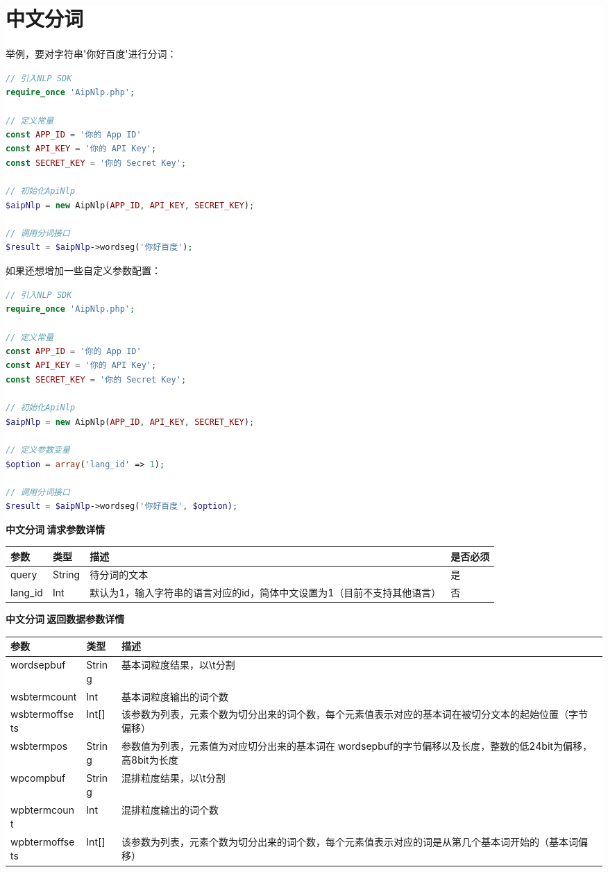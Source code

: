 
# 中文分词

举例，要对字符串'你好百度'进行分词：

```php
// 引入NLP SDK
require_once 'AipNlp.php';

// 定义常量
const APP_ID = '你的 App ID'
const API_KEY = '你的 API Key';
const SECRET_KEY = '你的 Secret Key';

// 初始化ApiNlp
$aipNlp = new AipNlp(APP_ID, API_KEY, SECRET_KEY);

// 调用分词接口
$result = $aipNlp->wordseg('你好百度');
```
如果还想增加一些自定义参数配置：

```php
// 引入NLP SDK
require_once 'AipNlp.php';

// 定义常量
const APP_ID = '你的 App ID'
const API_KEY = '你的 API Key';
const SECRET_KEY = '你的 Secret Key';

// 初始化ApiNlp
$aipNlp = new AipNlp(APP_ID, API_KEY, SECRET_KEY);

// 定义参数变量
$option = array('lang_id' => 1);

// 调用分词接口
$result = $aipNlp->wordseg('你好百度', $option);
```

**中文分词 请求参数详情**

| 参数      | 类型     | 描述                                     | 是否必须 |
| :------ | :----- | :------------------------------------- | :--- |
| query   | String | 待分词的文本                                 | 是    |
| lang_id | Int    | 默认为1，输入字符串的语言对应的id，简体中文设置为1（目前不支持其他语言） | 否    |

**中文分词 返回数据参数详情**

| 参数             | 类型     | 描述                                       |
| :------------- | :----- | :--------------------------------------- |
| wordsepbuf     | String | 基本词粒度结果，以\t分割                            |
| wsbtermcount   | Int    | 基本词粒度输出的词个数                              |
| wsbtermoffsets | Int[]  | 该参数为列表，元素个数为切分出来的词个数，每个元素值表示对应的基本词在被切分文本的起始位置（字节偏移） |
| wsbtermpos     | String | 参数值为列表，元素值为对应切分出来的基本词在 wordsepbuf的字节偏移以及长度，整数的低24bit为偏移，高8bit为长度 |
| wpcompbuf      | String | 混排粒度结果，以\t分割                             |
| wpbtermcount   | Int    | 混排粒度输出的词个数                               |
| wpbtermoffsets | Int[]  | 该参数为列表，元素个数为切分出来的词个数，每个元素值表示对应的词是从第几个基本词开始的（基本词偏移） |